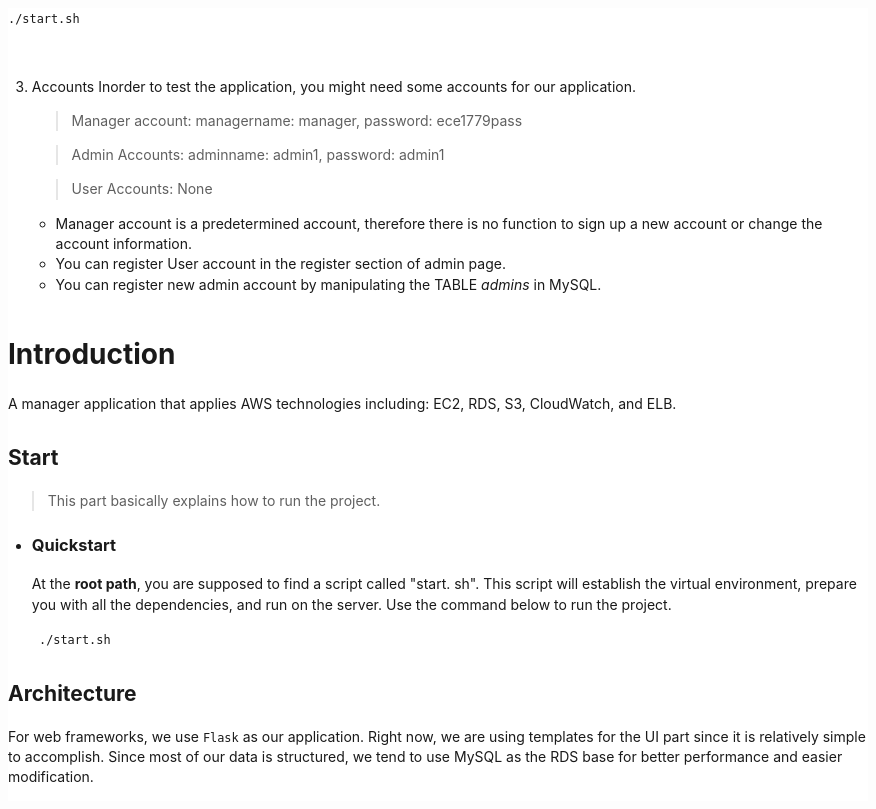    ```
   ./start.sh
   ```

<br />

3. Accounts
   Inorder to test the application, you might need some accounts for our application.

   > Manager account: managername: manager, password: ece1779pass

   > Admin Accounts: adminname: admin1, password: admin1

   > User Accounts: None

   - Manager account is a predetermined account, therefore there is no function to sign up a new account or change the account information.
   - You can register User account in the register section of admin page.
   - You can register new admin account by manipulating the TABLE _admins_ in MySQL.



# Introduction

A manager application that applies AWS technologies including: EC2, RDS, S3, CloudWatch, and ELB.



## Start

> This part basically explains how to run the project.

- ### Quickstart

  At the **root path**, you are supposed to find a script called \"start\. sh\". This script will establish the virtual environment, prepare you with all the dependencies, and run on the server. Use the command below to run the project.
  

  ```
   ./start.sh
  ```

  



## Architecture

For web frameworks, we use `Flask` as our application. Right now, we are using templates for the UI part since it is relatively simple to accomplish. Since most of our data is structured, we tend to use MySQL as the RDS base for better performance and easier modification.



<div style="display: flex; justify-content: flex-start">
  <div>